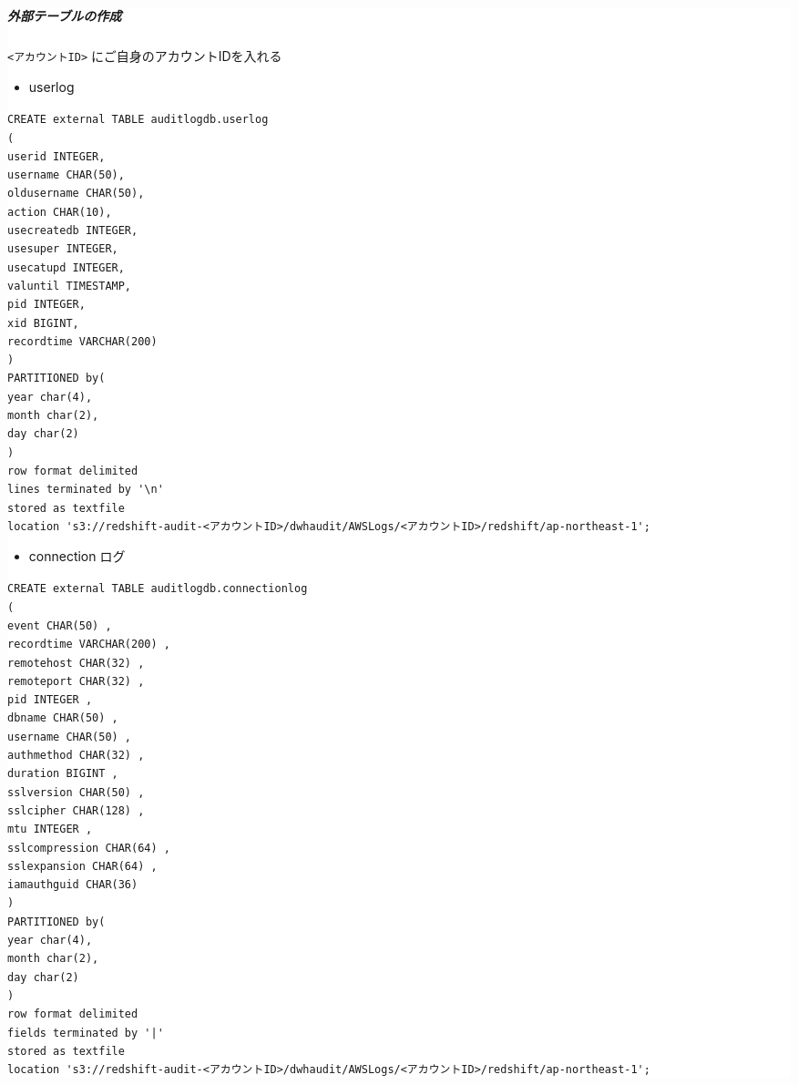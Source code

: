 ##### 外部テーブルの作成
`<アカウントID>` にご自身のアカウントIDを入れる
* userlog
```
CREATE external TABLE auditlogdb.userlog
(
userid INTEGER,
username CHAR(50),
oldusername CHAR(50),
action CHAR(10),
usecreatedb INTEGER,
usesuper INTEGER,
usecatupd INTEGER,
valuntil TIMESTAMP,
pid INTEGER,
xid BIGINT,
recordtime VARCHAR(200)
)
PARTITIONED by(
year char(4),
month char(2),
day char(2)
)
row format delimited
lines terminated by '\n'
stored as textfile
location 's3://redshift-audit-<アカウントID>/dwhaudit/AWSLogs/<アカウントID>/redshift/ap-northeast-1';
```
* connection ログ
```
CREATE external TABLE auditlogdb.connectionlog
(
event CHAR(50) ,
recordtime VARCHAR(200) ,
remotehost CHAR(32) ,
remoteport CHAR(32) ,
pid INTEGER ,
dbname CHAR(50) ,
username CHAR(50) ,
authmethod CHAR(32) ,
duration BIGINT ,
sslversion CHAR(50) ,
sslcipher CHAR(128) ,
mtu INTEGER ,
sslcompression CHAR(64) ,
sslexpansion CHAR(64) ,
iamauthguid CHAR(36)
)
PARTITIONED by(
year char(4),
month char(2),
day char(2)
)
row format delimited
fields terminated by '|'
stored as textfile
location 's3://redshift-audit-<アカウントID>/dwhaudit/AWSLogs/<アカウントID>/redshift/ap-northeast-1';
```